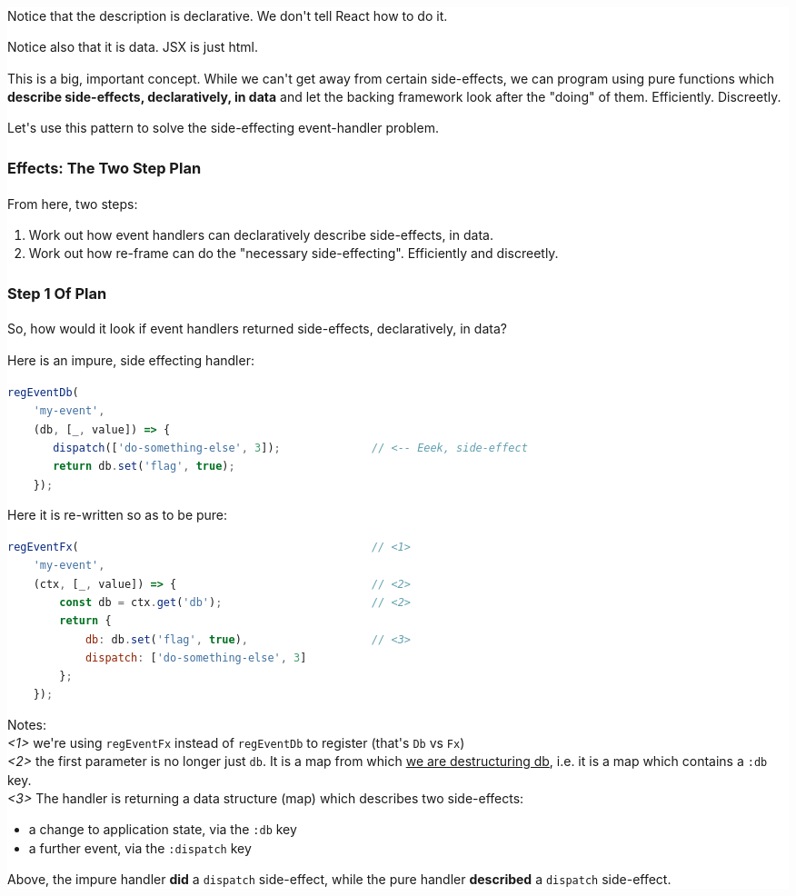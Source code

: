 Notice that the description is declarative. We don't tell React how to do it.

Notice also that it is data. JSX is just html.

This is a big, important concept.  While we can't get away from certain side-effects, we can 
program using pure functions which **describe side-effects, declaratively, in data** and 
let the backing framework look after the "doing" of them. Efficiently. Discreetly.

Let's use this pattern to solve the side-effecting event-handler problem.

### Effects: The Two Step Plan

From here, two steps:
  1. Work out how event handlers can declaratively describe side-effects, in data.
  2. Work out how re-frame can do the "necessary side-effecting". Efficiently and discreetly.


### Step 1 Of Plan

So, how would it look if event handlers returned side-effects, declaratively, in data?

Here is an impure, side effecting handler:   
```javascript
regEventDb(
    'my-event', 
    (db, [_, value]) => {
       dispatch(['do-something-else', 3]);              // <-- Eeek, side-effect
       return db.set('flag', true);
    });
```

Here it is re-written so as to be pure: 
```javascript
regEventFx(                                             // <1>
    'my-event',
    (ctx, [_, value]) => {                              // <2>
        const db = ctx.get('db');                       // <2>
        return {
            db: db.set('flag', true),                   // <3>
            dispatch: ['do-something-else', 3]
        };
    });
```

Notes: <br>
*<1>* we're using `regEventFx` instead of `regEventDb` to register  (that's `Db` vs `Fx`) <br>
*<2>* the first parameter is no longer just `db`.  It is a map from which 
[we are destructuring db](http://clojure.org/guides/destructuring), i.e.
it is a map which contains a `:db` key. <br>
*<3>* The handler is returning a data structure (map) which describes two side-effects:
  - a change to application state, via the `:db` key
  - a further event, via the `:dispatch` key  
  
Above, the impure handler **did** a `dispatch` side-effect, while the pure handler **described** 
a `dispatch` side-effect.
